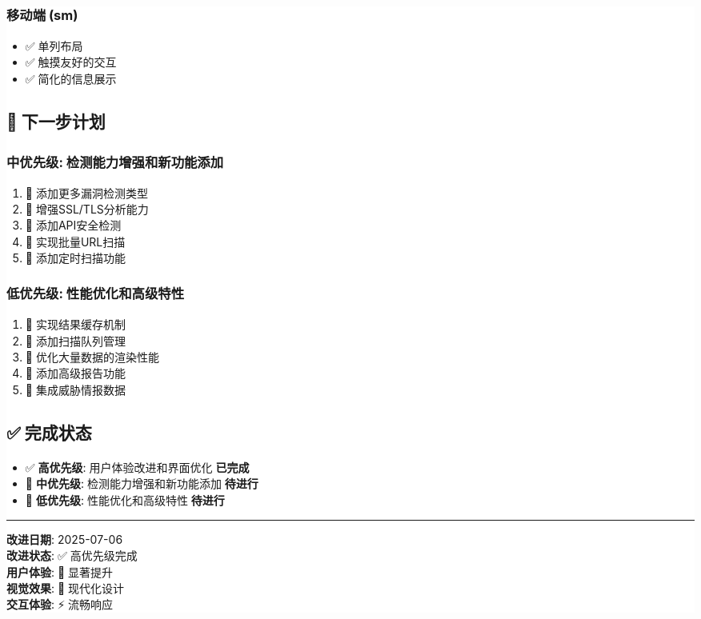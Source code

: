 ### 移动端 (sm)
- ✅ 单列布局
- ✅ 触摸友好的交互
- ✅ 简化的信息展示

## 🔄 **下一步计划**

### **中优先级: 检测能力增强和新功能添加**
1. 🔄 添加更多漏洞检测类型
2. 🔄 增强SSL/TLS分析能力
3. 🔄 添加API安全检测
4. 🔄 实现批量URL扫描
5. 🔄 添加定时扫描功能

### **低优先级: 性能优化和高级特性**
1. 🔄 实现结果缓存机制
2. 🔄 添加扫描队列管理
3. 🔄 优化大量数据的渲染性能
4. 🔄 添加高级报告功能
5. 🔄 集成威胁情报数据

## ✅ **完成状态**

- ✅ **高优先级**: 用户体验改进和界面优化 **已完成**
- 🔄 **中优先级**: 检测能力增强和新功能添加 **待进行**
- 🔄 **低优先级**: 性能优化和高级特性 **待进行**

---

**改进日期**: 2025-07-06  
**改进状态**: ✅ 高优先级完成  
**用户体验**: 🚀 显著提升  
**视觉效果**: 🎨 现代化设计  
**交互体验**: ⚡ 流畅响应
